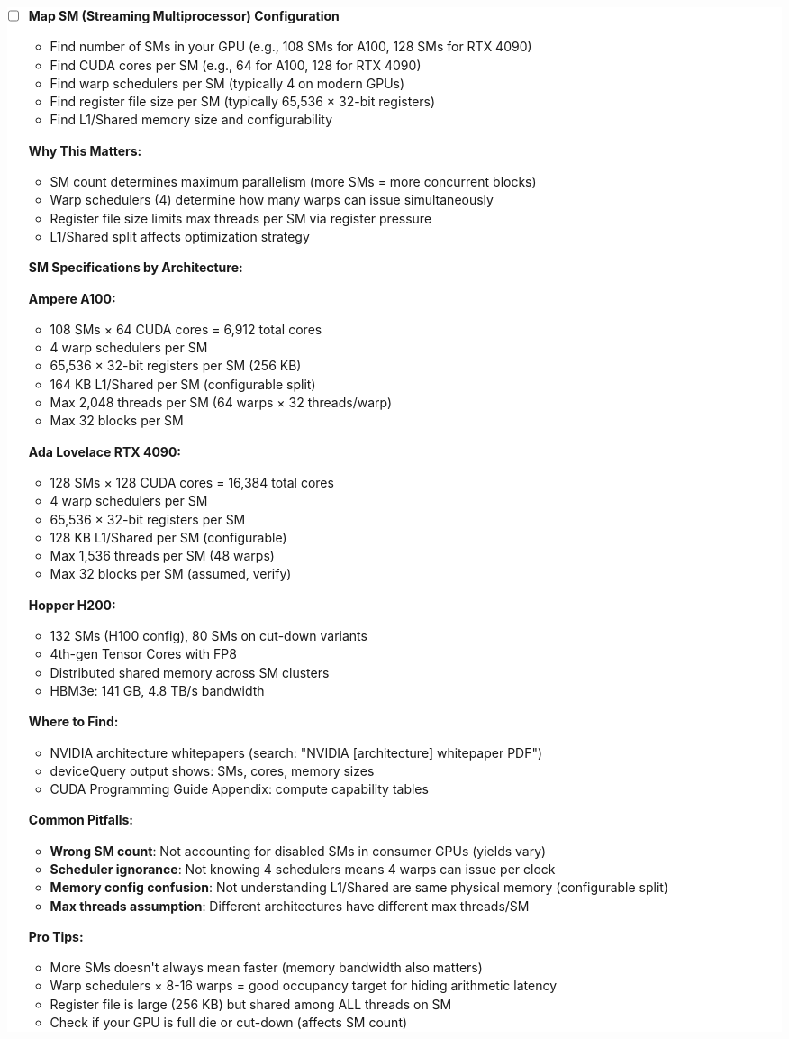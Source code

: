 - [ ] **Map SM (Streaming Multiprocessor) Configuration**
  - Find number of SMs in your GPU (e.g., 108 SMs for A100, 128 SMs for RTX 4090)
  - Find CUDA cores per SM (e.g., 64 for A100, 128 for RTX 4090)
  - Find warp schedulers per SM (typically 4 on modern GPUs)
  - Find register file size per SM (typically 65,536 × 32-bit registers)
  - Find L1/Shared memory size and configurability
  
  **Why This Matters:**
  - SM count determines maximum parallelism (more SMs = more concurrent blocks)
  - Warp schedulers (4) determine how many warps can issue simultaneously
  - Register file size limits max threads per SM via register pressure
  - L1/Shared split affects optimization strategy
  
  **SM Specifications by Architecture:**
  
  **Ampere A100:**
  - 108 SMs × 64 CUDA cores = 6,912 total cores
  - 4 warp schedulers per SM
  - 65,536 × 32-bit registers per SM (256 KB)
  - 164 KB L1/Shared per SM (configurable split)
  - Max 2,048 threads per SM (64 warps × 32 threads/warp)
  - Max 32 blocks per SM
  
  **Ada Lovelace RTX 4090:**
  - 128 SMs × 128 CUDA cores = 16,384 total cores
  - 4 warp schedulers per SM
  - 65,536 × 32-bit registers per SM
  - 128 KB L1/Shared per SM (configurable)
  - Max 1,536 threads per SM (48 warps)
  - Max 32 blocks per SM (assumed, verify)
  
  **Hopper H200:**
  - 132 SMs (H100 config), 80 SMs on cut-down variants
  - 4th-gen Tensor Cores with FP8
  - Distributed shared memory across SM clusters
  - HBM3e: 141 GB, 4.8 TB/s bandwidth
  
  **Where to Find:**
  - NVIDIA architecture whitepapers (search: "NVIDIA [architecture] whitepaper PDF")
  - deviceQuery output shows: SMs, cores, memory sizes
  - CUDA Programming Guide Appendix: compute capability tables
  
  **Common Pitfalls:**
  - **Wrong SM count**: Not accounting for disabled SMs in consumer GPUs (yields vary)
  - **Scheduler ignorance**: Not knowing 4 schedulers means 4 warps can issue per clock
  - **Memory config confusion**: Not understanding L1/Shared are same physical memory (configurable split)
  - **Max threads assumption**: Different architectures have different max threads/SM
  
  **Pro Tips:**
  - More SMs doesn't always mean faster (memory bandwidth also matters)
  - Warp schedulers × 8-16 warps = good occupancy target for hiding arithmetic latency
  - Register file is large (256 KB) but shared among ALL threads on SM
  - Check if your GPU is full die or cut-down (affects SM count)
